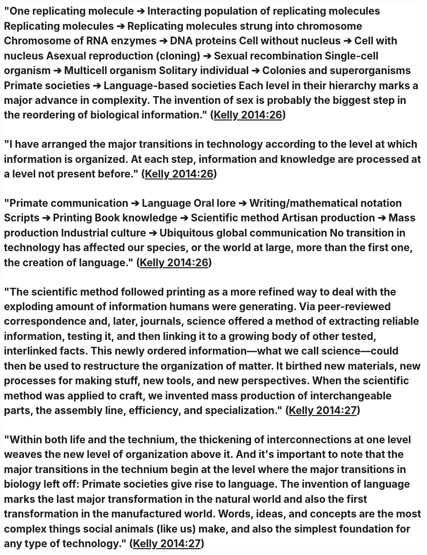 ## "One replicating molecule ➔ Interacting population of replicating molecules Replicating molecules ➔ Replicating molecules strung into chromosome Chromosome of RNA enzymes ➔ DNA proteins Cell without nucleus ➔ Cell with nucleus Asexual reproduction (cloning) ➔ Sexual recombination Single-cell organism ➔ Multicell organism Solitary individual ➔ Colonies and superorganisms Primate societies ➔ Language-based societies Each level in their hierarchy marks a major advance in complexity. The invention of sex is probably the biggest step in the reordering of biological information." ([Kelly 2014:26](zotero://open-pdf/library/items/SXRI9DMC?page=26))

## "I have arranged the major transitions in technology according to the level at which information is organized. At each step, information and knowledge are processed at a level not present before." ([Kelly 2014:26](zotero://open-pdf/library/items/SXRI9DMC?page=26))

## "Primate communication ➔ Language Oral lore ➔ Writing/mathematical notation Scripts ➔ Printing Book knowledge ➔ Scientific method Artisan production ➔ Mass production Industrial culture ➔ Ubiquitous global communication No transition in technology has affected our species, or the world at large, more than the first one, the creation of language." ([Kelly 2014:26](zotero://open-pdf/library/items/SXRI9DMC?page=26))

## "The scientific method followed printing as a more refined way to deal with the exploding amount of information humans were generating. Via peer-reviewed correspondence and, later, journals, science offered a method of extracting reliable information, testing it, and then linking it to a growing body of other tested, interlinked facts. This newly ordered information—what we call science—could then be used to restructure the organization of matter. It birthed new materials, new processes for making stuff, new tools, and new perspectives. When the scientific method was applied to craft, we invented mass production of interchangeable parts, the assembly line, efficiency, and specialization." ([Kelly 2014:27](zotero://open-pdf/library/items/SXRI9DMC?page=27))

## "Within both life and the technium, the thickening of interconnections at one level weaves the new level of organization above it. And it's important to note that the major transitions in the technium begin at the level where the major transitions in biology left off: Primate societies give rise to language. The invention of language marks the last major transformation in the natural world and also the first transformation in the manufactured world. Words, ideas, and concepts are the most complex things social animals (like us) make, and also the simplest foundation for any type of technology." ([Kelly 2014:27](zotero://open-pdf/library/items/SXRI9DMC?page=27))
